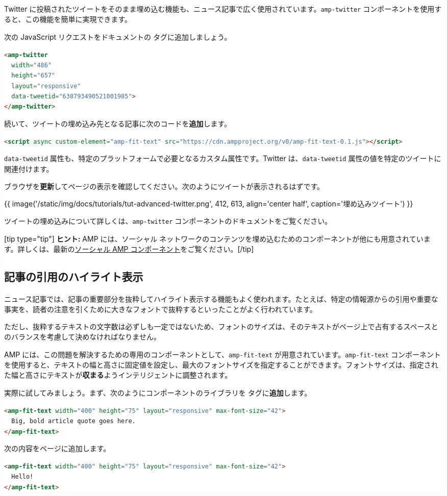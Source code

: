 Twitter に投稿されたツイートをそのまま埋め込む機能も、ニュース記事で広く使用されています。<a><code data-md-type="codespan">amp-twitter</code></a> コンポーネントを使用すると、この機能を簡単に実現できます。

次の JavaScript リクエストをドキュメントの <code><head></code> タグに追加しましょう。

```html
<amp-twitter
  width="486"
  height="657"
  layout="responsive"
  data-tweetid="638793490521001985">
</amp-twitter>
```

続いて、ツイートの埋め込み先となる記事に次のコードを<strong>追加</strong>します。

```html
<script async custom-element="amp-fit-text" src="https://cdn.ampproject.org/v0/amp-fit-text-0.1.js"></script>
```

<code>data-tweetid</code> 属性も、特定のプラットフォームで必要となるカスタム属性です。Twitter は、`data-tweetid` 属性の値を特定のツイートに関連付けます。

ブラウザを<strong>更新</strong>してページの表示を確認してください。次のようにツイートが表示されるはずです。

{{ image('/static/img/docs/tutorials/tut-advanced-twitter.png', 412, 613, align='center half', caption='埋め込みツイート') }}

ツイートの埋め込みについて詳しくは、<a><code>amp-twitter</code></a> コンポーネントのドキュメントをご覧ください。

[tip type="tip"] <strong>ヒント:</strong> AMP には、ソーシャル ネットワークのコンテンツを埋め込むためのコンポーネントが他にも用意されています。詳しくは、最新の[ソーシャル AMP コンポーネント](../../../../documentation/components/reference/amp-fit-text.md)をご覧ください。[/tip]

## 記事の引用のハイライト表示

ニュース記事では、記事の重要部分を抜粋してハイライト表示する機能もよく使われます。たとえば、特定の情報源からの引用や重要な事実を、読者の注意を引くために大きなフォントで抜粋するといったことがよく行われています。

ただし、抜粋するテキストの文字数は必ずしも一定ではないため、フォントのサイズは、そのテキストがページ上で占有するスペースとのバランスを考慮して決めなければなりません。

AMP には、この問題を解決するための専用のコンポーネントとして、<a><code>amp-fit-text</code></a> が用意されています。<a><code>amp-fit-text</code></a> コンポーネントを使用すると、テキストの幅と高さに固定値を設定し、最大のフォントサイズを指定することができます。フォントサイズは、指定された幅と高さにテキストが<strong>収まる</strong>ようインテリジェントに調整されます。

実際に試してみましょう。まず、次のようにコンポーネントのライブラリを <code><head></code> タグに<strong>追加</strong>します。

```html
<amp-fit-text width="400" height="75" layout="responsive" max-font-size="42">
  Big, bold article quote goes here.
</amp-fit-text>
```

次の内容をページに追加します。

```html
<amp-fit-text width="400" height="75" layout="responsive" max-font-size="42">
  Hello!
</amp-fit-text>
```
